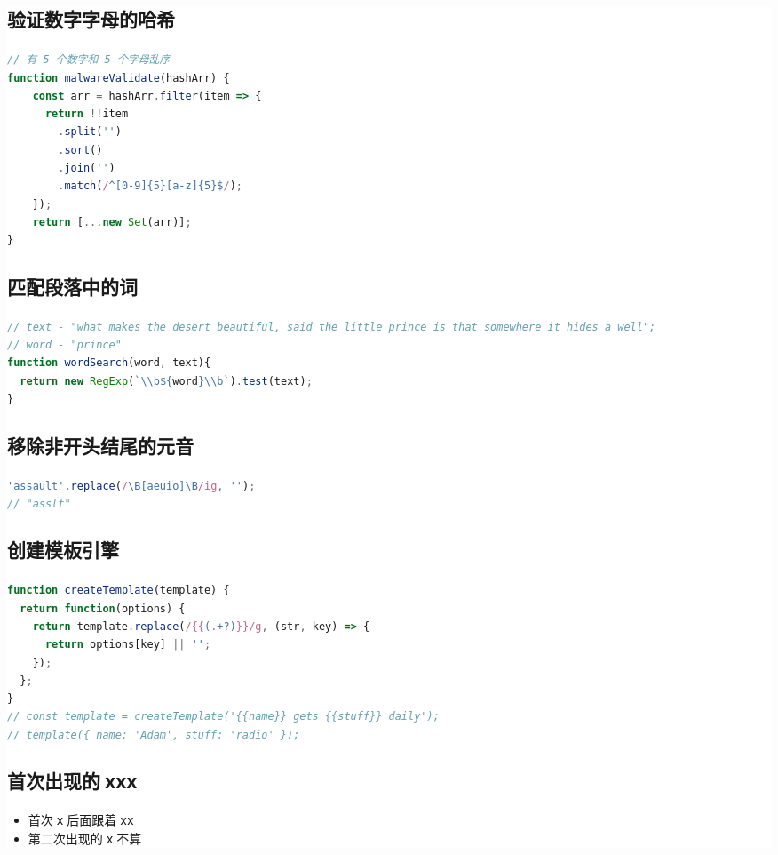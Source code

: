 ## 验证数字字母的哈希

```js
// 有 5 个数字和 5 个字母乱序
function malwareValidate(hashArr) {
    const arr = hashArr.filter(item => {
      return !!item
        .split('')
        .sort()
        .join('')
        .match(/^[0-9]{5}[a-z]{5}$/);
    });
    return [...new Set(arr)];
}
```

## 匹配段落中的词

```js
// text - "what makes the desert beautiful, said the little prince is that somewhere it hides a well";
// word - "prince"
function wordSearch(word, text){
  return new RegExp(`\\b${word}\\b`).test(text);
}
```

## 移除非开头结尾的元音

```js
'assault'.replace(/\B[aeuio]\B/ig, '');
// "asslt"
```

## 创建模板引擎

```js
function createTemplate(template) {
  return function(options) {
    return template.replace(/{{(.+?)}}/g, (str, key) => {
      return options[key] || '';
    });
  };
}
// const template = createTemplate('{{name}} gets {{stuff}} daily');
// template({ name: 'Adam', stuff: 'radio' });
```

## 首次出现的 xxx

- 首次 x 后面跟着 xx
- 第二次出现的 x 不算
